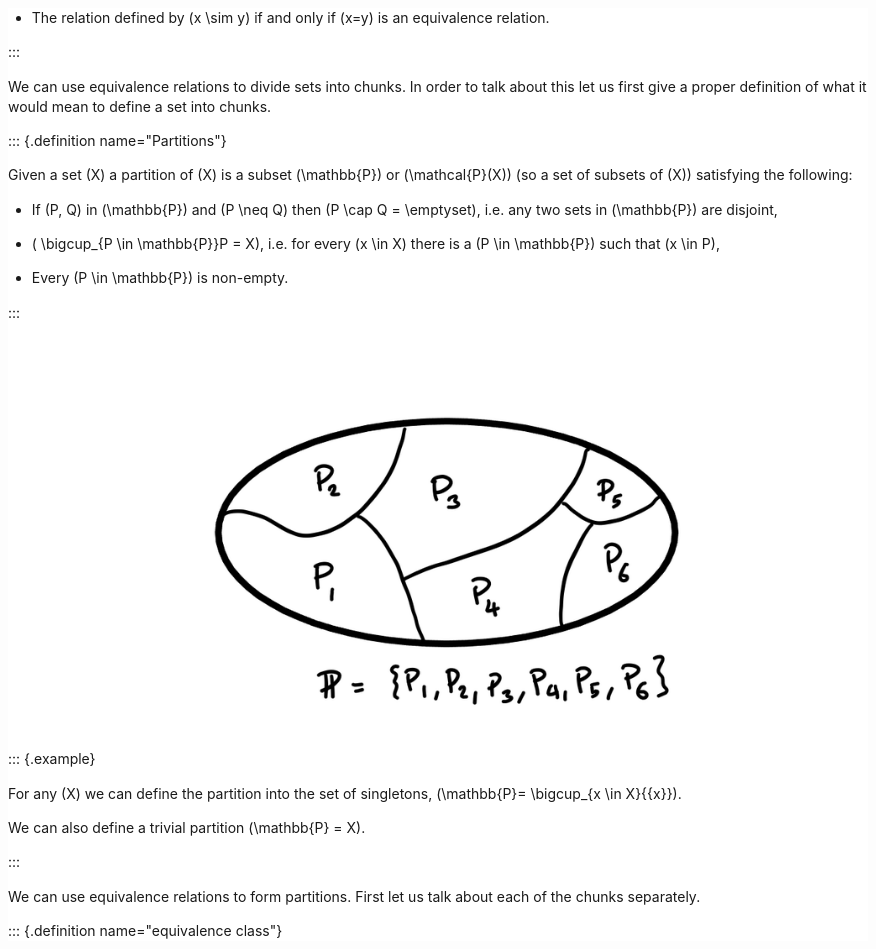 - The relation defined by \(x \sim y\) if and only if \(x=y\) is an equivalence relation. 

:::

We can use equivalence relations to divide sets into chunks. In order to talk about this let us first give a proper definition of what it would mean to define a set into chunks.

::: {.definition name="Partitions"}

Given a set \(X\) a partition of \(X\) is a subset \(\mathbb{P}\) or \(\mathcal{P}(X)\) (so a set of subsets of \(X\)) satisfying the following:

- If \(P, Q\) in \(\mathbb{P}\) and \(P \neq Q\) then \(P \cap Q = \emptyset\), i.e. any two sets in \(\mathbb{P}\) are disjoint,

- \( \bigcup_{P \in \mathbb{P}}P = X\), i.e. for every \(x \in X\) there is a \(P \in \mathbb{P}\) such that \(x \in P\),

- Every \(P \in \mathbb{P}\) is non-empty.


:::

![(\#fig:unnamed-chunk-25)A picture of a partition](partition.png) 

::: {.example}

For any \(X\) we can define the partition into the set of singletons, \(\mathbb{P}= \bigcup_{x \in X}\{\{x\}\}\).

We can also define a trivial partition \(\mathbb{P} = X\).

:::

We can use equivalence relations to form partitions. First let us talk about each of the chunks separately.

::: {.definition name="equivalence class"}

